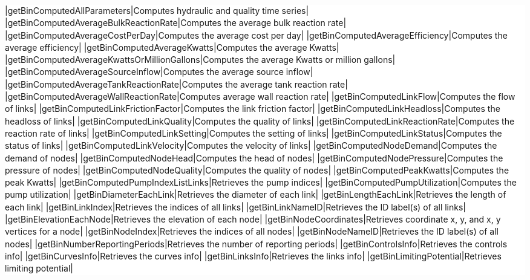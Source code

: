 |getBinComputedAllParameters|Computes hydraulic and quality time series|
|getBinComputedAverageBulkReactionRate|Computes the average bulk reaction rate|
|getBinComputedAverageCostPerDay|Computes the average cost per day|
|getBinComputedAverageEfficiency|Computes the average efficiency|
|getBinComputedAverageKwatts|Computes the average Kwatts|
|getBinComputedAverageKwattsOrMillionGallons|Computes the average Kwatts or million gallons|
|getBinComputedAverageSourceInflow|Computes the average source inflow|                                                                                             
|getBinComputedAverageTankReactionRate|Computes the average tank reaction rate|
|getBinComputedAverageWallReactionRate|Computes average wall reaction rate|
|getBinComputedLinkFlow|Computes the flow of links|
|getBinComputedLinkFrictionFactor|Computes the link friction factor|
|getBinComputedLinkHeadloss|Computes the headloss of links|
|getBinComputedLinkQuality|Computes the quality of links|
|getBinComputedLinkReactionRate|Computes the reaction rate of links|
|getBinComputedLinkSetting|Computes the setting of links|
|getBinComputedLinkStatus|Computes the status of links|
|getBinComputedLinkVelocity|Computes the velocity of links|
|getBinComputedNodeDemand|Computes the demand of nodes|
|getBinComputedNodeHead|Computes the head of nodes|
|getBinComputedNodePressure|Computes the pressure of nodes|
|getBinComputedNodeQuality|Computes the quality of nodes|
|getBinComputedPeakKwatts|Computes the peak Kwatts|
|getBinComputedPumpIndexListLinks|Retrieves the pump indices|
|getBinComputedPumpUtilization|Computes the pump utilization|
|getBinDiameterEachLink|Retrieves the diameter of each link|
|getBinLengthEachLink|Retrieves the length of each link|
|getBinLinkIndex|Retrieves the indices of all links|
|getBinLinkNameID|Retrieves the ID label(s) of all links|
|getBinElevationEachNode|Retrieves the elevation of each node|
|getBinNodeCoordinates|Retrieves coordinate x, y, and x, y vertices for a node|
|getBinNodeIndex|Retrieves the indices of all nodes|
|getBinNodeNameID|Retrieves the ID label(s) of all nodes|
|getBinNumberReportingPeriods|Retrieves the number of reporting periods|
|getBinControlsInfo|Retrieves the controls info|
|getBinCurvesInfo|Retrieves the curves info|
|getBinLinksInfo|Retrieves the links info|
|getBinLimitingPotential|Retrieves limiting potential|